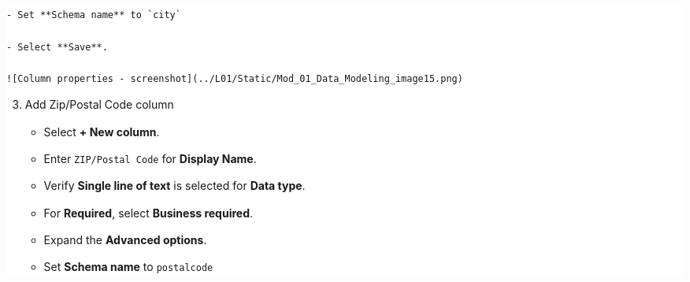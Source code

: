     - Set **Schema name** to `city`

	- Select **Save**. 

    ![Column properties - screenshot](../L01/Static/Mod_01_Data_Modeling_image15.png)

3.  Add Zip/Postal Code column

    - Select **+ New column**. 

	- Enter `ZIP/Postal Code` for **Display Name**.

	- Verify **Single line of text** is selected for **Data type**. 

	- For **Required**, select **Business required**. 
    
    - Expand the **Advanced options**. 

    - Set **Schema name** to `postalcode`
